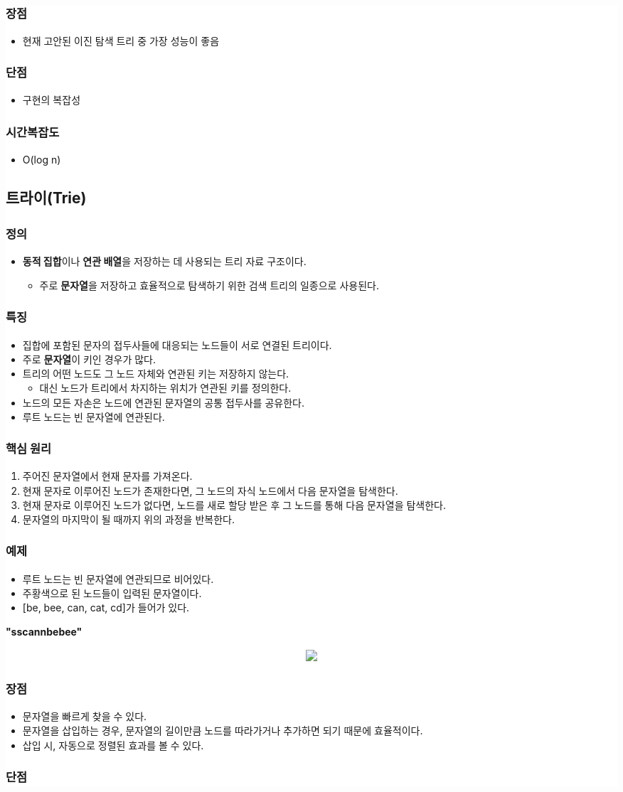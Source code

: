 ### 장점

- 현재 고안된 이진 탐색 트리 중 가장 성능이 좋음

### 단점

- 구현의 복잡성

### 시간복잡도

- O(log n)

## 트라이(Trie)

### 정의

- **동적 집합**이나 **연관 배열**을 저장하는 데 사용되는 트리 자료 구조이다.

    - 주로 **문자열**을 저장하고 효율적으로 탐색하기 위한 검색 트리의 일종으로 사용된다.

### 특징

- 집합에 포함된 문자의 접두사들에 대응되는 노드들이 서로 연결된 트리이다.
- 주로 **문자열**이 키인 경우가 많다.
- 트리의 어떤 노드도 그 노드 자체와 연관된 키는 저장하지 않는다.
    - 대신 노드가 트리에서 차지하는 위치가 연관된 키를 정의한다.
- 노드의 모든 자손은 노드에 연관된 문자열의 공통 접두사를 공유한다.
- 루트 노드는 빈 문자열에 연관된다.

### 핵심 원리

1. 주어진 문자열에서 현재 문자를 가져온다.
2. 현재 문자로 이루어진 노드가 존재한다면, 그 노드의 자식 노드에서 다음 문자열을 탐색한다.
3. 현재 문자로 이루어진 노드가 없다면, 노드를 새로 할당 받은 후 그 노드를 통해 다음 문자열을 탐색한다.
4. 문자열의 마지막이 될 때까지 위의 과정을 반복한다.

### 예제

- 루트 노드는 빈 문자열에 연관되므로 비어있다.
- 주황색으로 된 노드들이 입력된 문자열이다.
- [be, bee, can, cat, cd]가 들어가 있다.

**"sscannbebee"**

<p align="center"><img src="https://user-images.githubusercontent.com/113777043/210564889-b59a3f23-10e6-4531-b424-3f6be39db3e0.png" width="60%"></p>

### 장점

- 문자열을 빠르게 찾을 수 있다.
- 문자열을 삽입하는 경우, 문자열의 길이만큼 노드를 따라가거나 추가하면 되기 때문에 효율적이다.
- 삽입 시, 자동으로 정렬된 효과를 볼 수 있다.

### 단점
